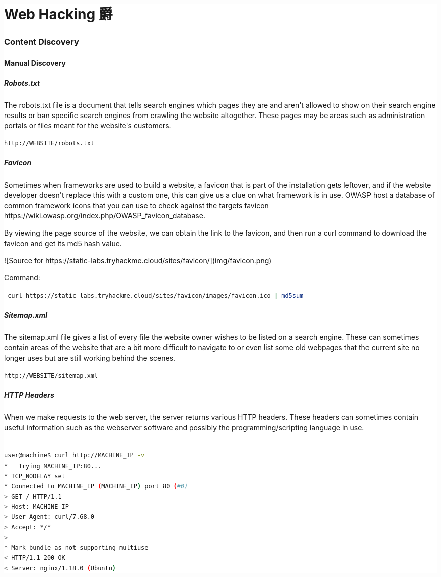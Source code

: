 # Web Hacking 爵

### Content Discovery

#### Manual Discovery

##### Robots.txt

The robots.txt file is a document that tells search engines which pages they are and aren't allowed to show on their search engine results or ban specific search engines from crawling the website altogether. These pages may be areas such as administration portals or files meant for the website's customers.

```
http://WEBSITE/robots.txt
```
##### Favicon

Sometimes when frameworks are used to build a website, a favicon that is part of the installation gets leftover, and if the website developer doesn't replace this with a custom one, this can give us a clue on what framework is in use. OWASP host a database of common framework icons that you can use to check against the targets favicon https://wiki.owasp.org/index.php/OWASP_favicon_database.

By viewing the page source of the website, we can obtain the link to the favicon, and then run a curl command to download the favicon and get its md5 hash value.

![Source for https://static-labs.tryhackme.cloud/sites/favicon/](img/favicon.png)

Command:

```sh
 curl https://static-labs.tryhackme.cloud/sites/favicon/images/favicon.ico | md5sum
 ```
 
##### Sitemap.xml 
 
The sitemap.xml file gives a list of every file the website owner wishes to be listed on a search engine. These can sometimes contain areas of the website that are a bit more difficult to navigate to or even list some old webpages that the current site no longer uses but are still working behind the scenes.

```
http://WEBSITE/sitemap.xml
```
 
##### HTTP Headers

When we make requests to the web server, the server returns various HTTP headers. These headers can sometimes contain useful information such as the webserver software and possibly the programming/scripting language in use.

```sh
           
user@machine$ curl http://MACHINE_IP -v
*   Trying MACHINE_IP:80...
* TCP_NODELAY set
* Connected to MACHINE_IP (MACHINE_IP) port 80 (#0)
> GET / HTTP/1.1
> Host: MACHINE_IP
> User-Agent: curl/7.68.0
> Accept: */*
> 
* Mark bundle as not supporting multiuse
< HTTP/1.1 200 OK
< Server: nginx/1.18.0 (Ubuntu)
```